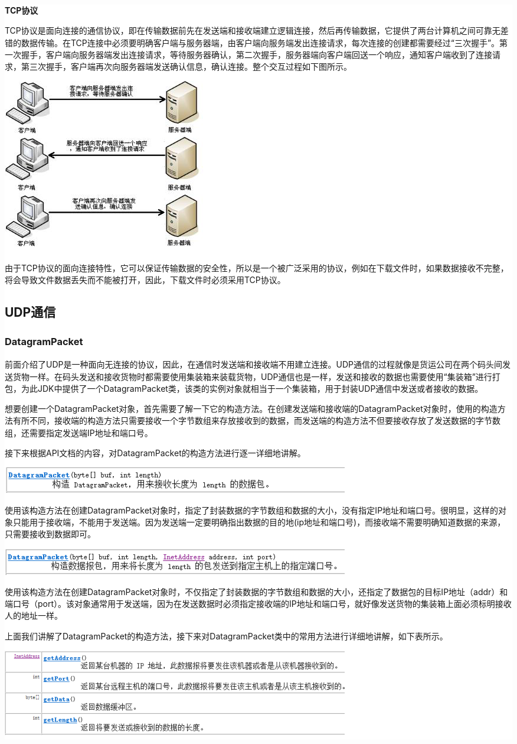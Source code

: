 **TCP协议**

TCP协议是面向连接的通信协议，即在传输数据前先在发送端和接收端建立逻辑连接，然后再传输数据，它提供了两台计算机之间可靠无差错的数据传输。在TCP连接中必须要明确客户端与服务器端，由客户端向服务端发出连接请求，每次连接的创建都需要经过“三次握手”。第一次握手，客户端向服务器端发出连接请求，等待服务器确认，第二次握手，服务器端向客户端回送一个响应，通知客户端收到了连接请求，第三次握手，客户端再次向服务器端发送确认信息，确认连接。整个交互过程如下图所示。

![1704635155596](images/1704635155596.png)

由于TCP协议的面向连接特性，它可以保证传输数据的安全性，所以是一个被广泛采用的协议，例如在下载文件时，如果数据接收不完整，将会导致文件数据丢失而不能被打开，因此，下载文件时必须采用TCP协议。

## UDP通信

### DatagramPacket

前面介绍了UDP是一种面向无连接的协议，因此，在通信时发送端和接收端不用建立连接。UDP通信的过程就像是货运公司在两个码头间发送货物一样。在码头发送和接收货物时都需要使用集装箱来装载货物，UDP通信也是一样，发送和接收的数据也需要使用“集装箱”进行打包，为此JDK中提供了一个DatagramPacket类，该类的实例对象就相当于一个集装箱，用于封装UDP通信中发送或者接收的数据。

想要创建一个DatagramPacket对象，首先需要了解一下它的构造方法。在创建发送端和接收端的DatagramPacket对象时，使用的构造方法有所不同，接收端的构造方法只需要接收一个字节数组来存放接收到的数据，而发送端的构造方法不但要接收存放了发送数据的字节数组，还需要指定发送端IP地址和端口号。

接下来根据API文档的内容，对DatagramPacket的构造方法进行逐一详细地讲解。

![1704635173157](images/1704635173157.png)

使用该构造方法在创建DatagramPacket对象时，指定了封装数据的字节数组和数据的大小，没有指定IP地址和端口号。很明显，这样的对象只能用于接收端，不能用于发送端。因为发送端一定要明确指出数据的目的地(ip地址和端口号)，而接收端不需要明确知道数据的来源，只需要接收到数据即可。

![1704635191292](images/1704635191292.png)

使用该构造方法在创建DatagramPacket对象时，不仅指定了封装数据的字节数组和数据的大小，还指定了数据包的目标IP地址（addr）和端口号（port）。该对象通常用于发送端，因为在发送数据时必须指定接收端的IP地址和端口号，就好像发送货物的集装箱上面必须标明接收人的地址一样。

上面我们讲解了DatagramPacket的构造方法，接下来对DatagramPacket类中的常用方法进行详细地讲解，如下表所示。

![1704635209222](images/1704635209222.png)
